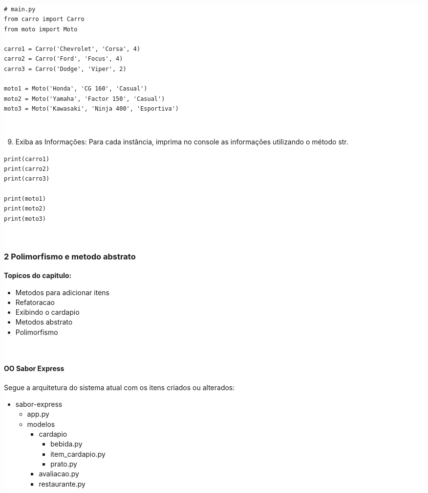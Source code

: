 ```PY
# main.py
from carro import Carro
from moto import Moto

carro1 = Carro('Chevrolet', 'Corsa', 4)
carro2 = Carro('Ford', 'Focus', 4)
carro3 = Carro('Dodge', 'Viper', 2)

moto1 = Moto('Honda', 'CG 160', 'Casual')
moto2 = Moto('Yamaha', 'Factor 150', 'Casual')
moto3 = Moto('Kawasaki', 'Ninja 400', 'Esportiva')
```

&nbsp;

09. Exiba as Informações: Para cada instância, imprima no console as informações utilizando o método str.

```PY
print(carro1)
print(carro2)
print(carro3)

print(moto1)
print(moto2)
print(moto3)
```

&nbsp;
&nbsp;

### 2 Polimorfismo e metodo abstrato

**Topicos do capitulo:**

- Metodos para adicionar itens
- Refatoracao
- Exibindo o cardapio
- Metodos abstrato
- Polimorfismo

&nbsp;

#### OO Sabor Express

Segue a arquitetura do sistema atual com os itens criados ou alterados:

* sabor-express
  * app.py
  * modelos
    * cardapio
      * bebida.py
      * item_cardapio.py
      * prato.py
    * avaliacao.py
    * restaurante.py
